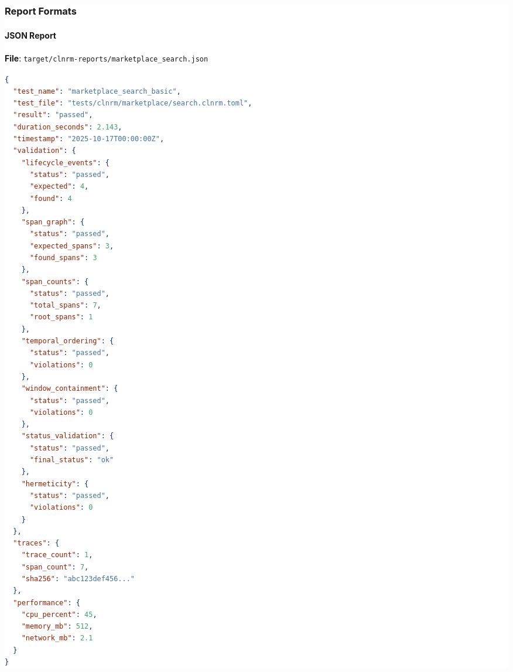 ### Report Formats

#### JSON Report

**File**: `target/clnrm-reports/marketplace_search.json`

```json
{
  "test_name": "marketplace_search_basic",
  "test_file": "tests/clnrm/marketplace/search.clnrm.toml",
  "result": "passed",
  "duration_seconds": 2.143,
  "timestamp": "2025-10-17T00:00:00Z",
  "validation": {
    "lifecycle_events": {
      "status": "passed",
      "expected": 4,
      "found": 4
    },
    "span_graph": {
      "status": "passed",
      "expected_spans": 3,
      "found_spans": 3
    },
    "span_counts": {
      "status": "passed",
      "total_spans": 7,
      "root_spans": 1
    },
    "temporal_ordering": {
      "status": "passed",
      "violations": 0
    },
    "window_containment": {
      "status": "passed",
      "violations": 0
    },
    "status_validation": {
      "status": "passed",
      "final_status": "ok"
    },
    "hermeticity": {
      "status": "passed",
      "violations": 0
    }
  },
  "traces": {
    "trace_count": 1,
    "span_count": 7,
    "sha256": "abc123def456..."
  },
  "performance": {
    "cpu_percent": 45,
    "memory_mb": 512,
    "network_mb": 2.1
  }
}
```

